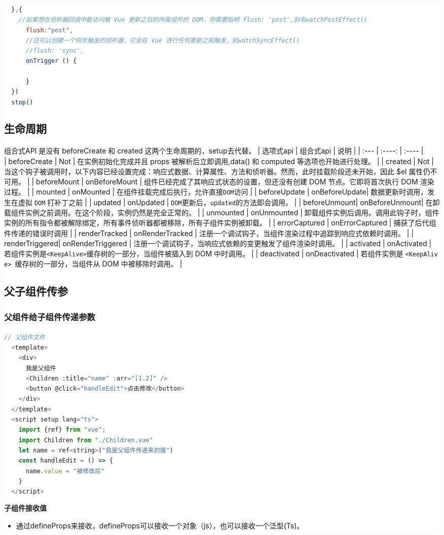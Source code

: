 ```js
  },{
    //如果想在侦听器回调中能访问被 Vue 更新之后的所属组件的 DOM，你需要指明 flush: 'post',别名watchPostEffect()
      flush:"post",
      //还可以创建一个同步触发的侦听器，它会在 Vue 进行任何更新之前触发，别watchSyncEffect()
      //flush: 'sync',
      onTrigger () {
  
      }
  })
  stop()

```
## 生命周期
组合式API 是没有 beforeCreate 和 created 这两个生命周期的，setup去代替。
| 选项式api     | 组合式api |  说明 | 
| :---         |  :----:   |   :----   |  
| beforeCreate | Not |  在实例初始化完成并且 props 被解析后立即调用,data() 和 computed 等选项也开始进行处理。 | 
| created      | Not  |  当这个钩子被调用时，以下内容已经设置完成：响应式数据、计算属性、方法和侦听器。然而，此时挂载阶段还未开始，因此 $el 属性仍不可用。  | 
| beforeMount  | onBeforeMount | 组件已经完成了其响应式状态的设置，但还没有创建 DOM 节点。它即将首次执行 DOM 渲染过程。 | 
| mounted      | onMounted     | 在组件挂载完成后执行，允许直接`DOM`访问   | 
| beforeUpdate | onBeforeUpdate|  数据更新时调用，发生在虚拟 `DOM` 打补丁之前  | 
| updated      | onUpdated     |   `DOM`更新后，`updated`的方法即会调用。 |
| beforeUnmount| onBeforeUnmount| 在卸载组件实例之前调用。在这个阶段，实例仍然是完全正常的。 |
| unmounted	   | onUnmounted  |  卸载组件实例后调用。调用此钩子时，组件实例的所有指令都被解除绑定，所有事件侦听器都被移除，所有子组件实例被卸载。  | 
| errorCaptured | onErrorCaptured |  捕获了后代组件传递的错误时调用 | 
| renderTracked | onRenderTracked |  注册一个调试钩子，当组件渲染过程中追踪到响应式依赖时调用。 | 
| renderTriggered| onRenderTriggered |  注册一个调试钩子，当响应式依赖的变更触发了组件渲染时调用。 |
| activated	     | onActivated  |  若组件实例是` <KeepAlive> `缓存树的一部分，当组件被插入到 DOM 中时调用。 |
| deactivated    | onDeactivated | 若组件实例是 `<KeepAlive> `缓存树的一部分，当组件从 DOM 中被移除时调用。 |
## 父子组件传参
### 父组件给子组件传递参数
```js
// 父组件文件
  <template>
    <div>
      我是父组件
      <Children :title="name" :arr="[1.2]" />
      <button @click="handleEdit">点击修改</button>
    </div>
  </template>
  <script setup lang="ts">
    import {ref} from "vue";
    import Children from "./Children.vue"
    let name = ref<string>("我是父组件传递来的值")
    const handleEdit = () => {
      name.value = "被修改后"
    }
  </script>
```
**子组件接收值**
- 通过defineProps来接收，defineProps可以接收一个对象（js），也可以接收一个泛型(Ts)。